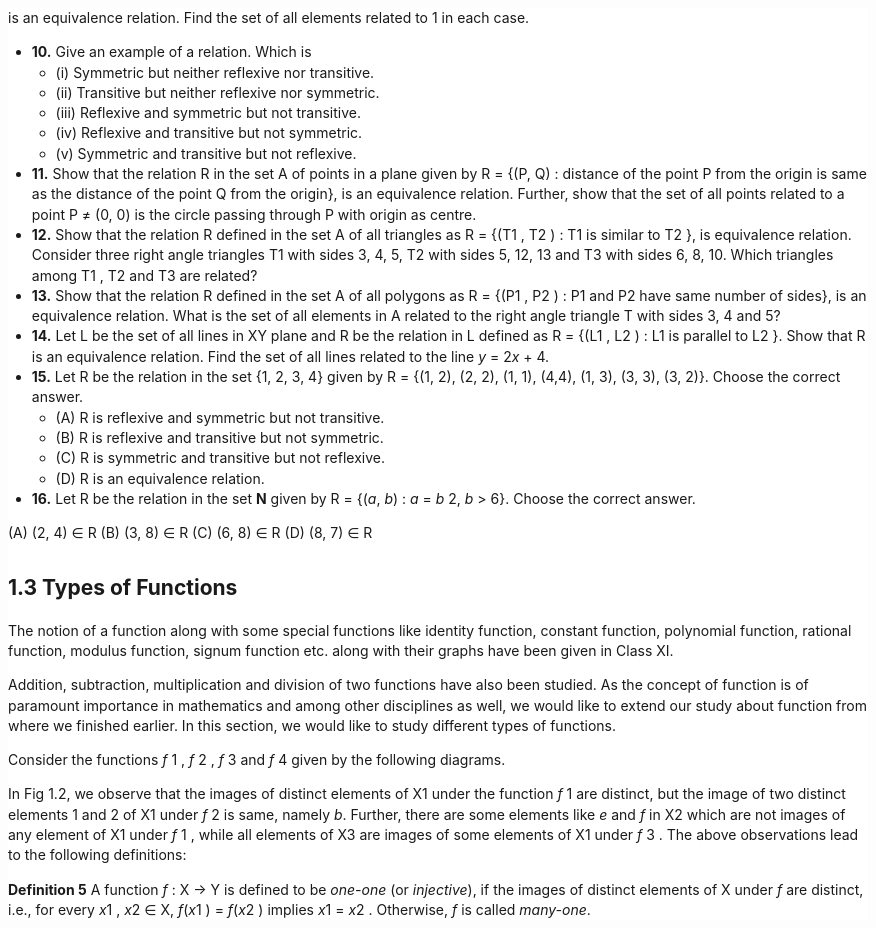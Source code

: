 is an equivalence relation. Find the set of all elements related to 1 in each case.

- **10.** Give an example of a relation. Which is
	- (i) Symmetric but neither reflexive nor transitive.
	- (ii) Transitive but neither reflexive nor symmetric.
	- (iii) Reflexive and symmetric but not transitive.
	- (iv) Reflexive and transitive but not symmetric.
	- (v) Symmetric and transitive but not reflexive.
- **11.** Show that the relation R in the set A of points in a plane given by R = {(P, Q) : distance of the point P from the origin is same as the distance of the point Q from the origin}, is an equivalence relation. Further, show that the set of all points related to a point P ≠ (0, 0) is the circle passing through P with origin as centre.
- **12.** Show that the relation R defined in the set A of all triangles as R = {(T1 , T2 ) : T1 is similar to T2 }, is equivalence relation. Consider three right angle triangles T1 with sides 3, 4, 5, T2 with sides 5, 12, 13 and T3 with sides 6, 8, 10. Which triangles among T1 , T2 and T3 are related?
- **13.** Show that the relation R defined in the set A of all polygons as R = {(P1 , P2 ) : P1 and P2 have same number of sides}, is an equivalence relation. What is the set of all elements in A related to the right angle triangle T with sides 3, 4 and 5?
- **14.** Let L be the set of all lines in XY plane and R be the relation in L defined as R = {(L1 , L2 ) : L1 is parallel to L2 }. Show that R is an equivalence relation. Find the set of all lines related to the line *y* = 2*x* + 4.
- **15.** Let R be the relation in the set {1, 2, 3, 4} given by R = {(1, 2), (2, 2), (1, 1), (4,4), (1, 3), (3, 3), (3, 2)}. Choose the correct answer.
	- (A) R is reflexive and symmetric but not transitive.
	- (B) R is reflexive and transitive but not symmetric.
	- (C) R is symmetric and transitive but not reflexive.
	- (D) R is an equivalence relation.
- **16.** Let R be the relation in the set **N** given by R = {(*a*, *b*) : *a* = *b* 2, *b* > 6}. Choose the correct answer.

(A) (2, 4) ∈ R (B) (3, 8) ∈ R (C) (6, 8) ∈ R (D) (8, 7) ∈ R

## **1.3 Types of Functions**

The notion of a function along with some special functions like identity function, constant function, polynomial function, rational function, modulus function, signum function etc. along with their graphs have been given in Class XI.

Addition, subtraction, multiplication and division of two functions have also been studied. As the concept of function is of paramount importance in mathematics and among other disciplines as well, we would like to extend our study about function from where we finished earlier. In this section, we would like to study different types of functions.

Consider the functions *f* 1 , *f* 2 , *f* 3 and *f* 4 given by the following diagrams.

In Fig 1.2, we observe that the images of distinct elements of X1 under the function *f* 1 are distinct, but the image of two distinct elements 1 and 2 of X1 under *f* 2 is same, namely *b*. Further, there are some elements like *e* and *f* in X2 which are not images of any element of X1 under *f* 1 , while all elements of X3 are images of some elements of X1 under *f* 3 . The above observations lead to the following definitions:

**Definition 5** A function *f* : X → Y is defined to be *one-one* (or *injective*), if the images of distinct elements of X under *f* are distinct, i.e., for every *x*1 , *x*2 ∈ X, *f*(*x*1 ) = *f*(*x*2 ) implies *x*1 = *x*2 . Otherwise, *f* is called *many-one*.
